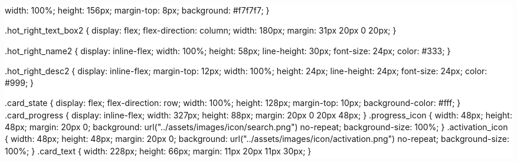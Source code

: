   width: 100%;
  height: 156px;
  margin-top: 8px;
  background: #f7f7f7;
}

.hot_right_text_box2 {
  display: flex;
  flex-direction: column;
  width: 180px;
  margin: 31px 20px 0 20px;
}

.hot_right_name2 {
  display: inline-flex;
  width: 100%;
  height: 58px;
  line-height: 30px;
  font-size: 24px;
  color: #333;
}

.hot_right_desc2 {
  display: inline-flex;
  margin-top: 12px;
  width: 100%;
  height: 24px;
  line-height: 24px;
  font-size: 24px;
  color: #999;
}

.card_state {
  display: flex;
  flex-direction: row;
  width: 100%;
  height: 128px;
  margin-top: 10px;
  background-color: #fff;
}
.card_progress {
  display: inline-flex;
  width: 327px;
  height: 88px;
  margin: 20px 0 20px 48px;
}
.progress_icon {
  width: 48px;
  height: 48px;
  margin: 20px 0;
  background: url(&quot;../assets/images/icon/search.png&quot;) no-repeat;
  background-size: 100%;
}
.activation_icon {
  width: 48px;
  height: 48px;
  margin: 20px 0;
  background: url(&quot;../assets/images/icon/activation.png&quot;) no-repeat;
  background-size: 100%;
}
.card_text {
  width: 228px;
  height: 66px;
  margin: 11px 20px 11px 30px;
}